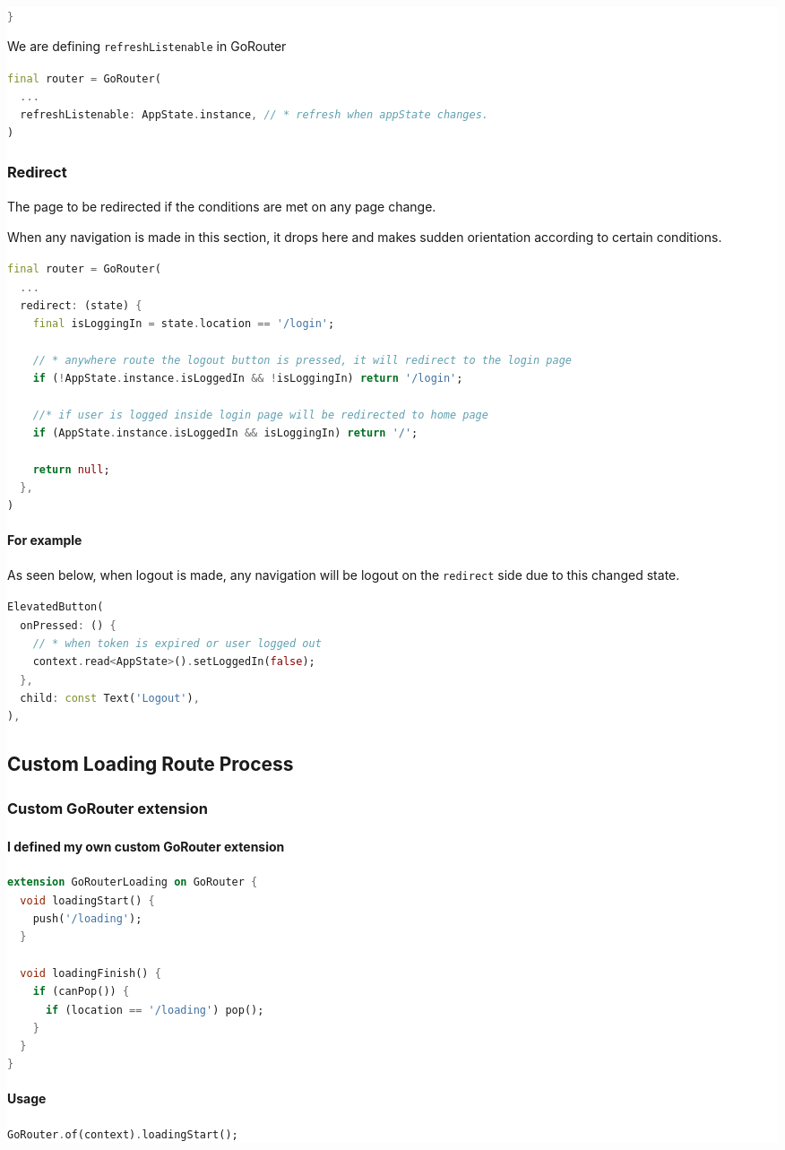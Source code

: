 ```dart
}
```
We are defining `refreshListenable` in GoRouter
```dart
final router = GoRouter(
  ...
  refreshListenable: AppState.instance, // * refresh when appState changes.
)
```
### Redirect
The page to be redirected if the conditions are met on any page change.

When any navigation is made in this section, it drops here and makes sudden orientation according to certain conditions.
```dart
final router = GoRouter(
  ...
  redirect: (state) {
    final isLoggingIn = state.location == '/login';

    // * anywhere route the logout button is pressed, it will redirect to the login page
    if (!AppState.instance.isLoggedIn && !isLoggingIn) return '/login';

    //* if user is logged inside login page will be redirected to home page
    if (AppState.instance.isLoggedIn && isLoggingIn) return '/';

    return null;
  },
)
```
#### For example
As seen below, when logout is made, any navigation will be logout on the `redirect` side due to this changed state.
```dart
ElevatedButton(
  onPressed: () {
    // * when token is expired or user logged out
    context.read<AppState>().setLoggedIn(false);
  },
  child: const Text('Logout'),
),
```
## Custom Loading Route Process
### Custom GoRouter extension
#### I defined my own custom GoRouter extension
```dart
extension GoRouterLoading on GoRouter {
  void loadingStart() {
    push('/loading');
  }

  void loadingFinish() {
    if (canPop()) {
      if (location == '/loading') pop();
    }
  }
}
```
#### Usage
```dart
GoRouter.of(context).loadingStart();
```